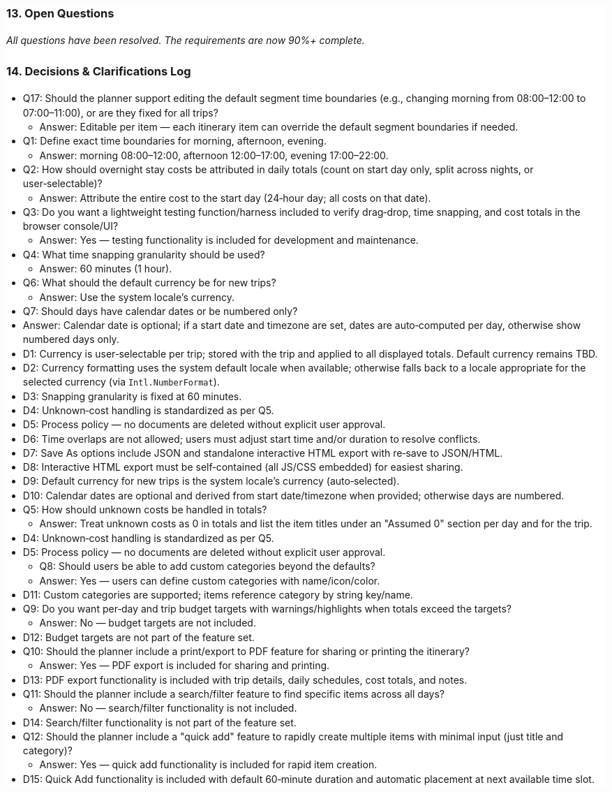 ### 13. Open Questions
*All questions have been resolved. The requirements are now 90%+ complete.*

### 14. Decisions & Clarifications Log
- Q17: Should the planner support editing the default segment time boundaries (e.g., changing morning from 08:00–12:00 to 07:00–11:00), or are they fixed for all trips?
  - Answer: Editable per item — each itinerary item can override the default segment boundaries if needed.
- Q1: Define exact time boundaries for morning, afternoon, evening.
  - Answer: morning 08:00–12:00, afternoon 12:00–17:00, evening 17:00–22:00.
- Q2: How should overnight stay costs be attributed in daily totals (count on start day only, split across nights, or user‑selectable)?
  - Answer: Attribute the entire cost to the start day (24‑hour day; all costs on that date).
 - Q3: Do you want a lightweight testing function/harness included to verify drag‑drop, time snapping, and cost totals in the browser console/UI?
   - Answer: Yes — testing functionality is included for development and maintenance.
- Q4: What time snapping granularity should be used?
  - Answer: 60 minutes (1 hour).
- Q6: What should the default currency be for new trips?
  - Answer: Use the system locale’s currency.
 - Q7: Should days have calendar dates or be numbered only?
  - Answer: Calendar date is optional; if a start date and timezone are set, dates are auto‑computed per day, otherwise show numbered days only.
- D1: Currency is user‑selectable per trip; stored with the trip and applied to all displayed totals. Default currency remains TBD.
- D2: Currency formatting uses the system default locale when available; otherwise falls back to a locale appropriate for the selected currency (via `Intl.NumberFormat`).
- D3: Snapping granularity is fixed at 60 minutes.
 - D4: Unknown‑cost handling is standardized as per Q5.
 - D5: Process policy — no documents are deleted without explicit user approval.
 - D6: Time overlaps are not allowed; users must adjust start time and/or duration to resolve conflicts.
 - D7: Save As options include JSON and standalone interactive HTML export with re‑save to JSON/HTML.
 - D8: Interactive HTML export must be self‑contained (all JS/CSS embedded) for easiest sharing.
  - D9: Default currency for new trips is the system locale’s currency (auto‑selected).
  - D10: Calendar dates are optional and derived from start date/timezone when provided; otherwise days are numbered.
- Q5: How should unknown costs be handled in totals?
  - Answer: Treat unknown costs as 0 in totals and list the item titles under an "Assumed 0" section per day and for the trip.
- D4: Unknown‑cost handling is standardized as per Q5.
- D5: Process policy — no documents are deleted without explicit user approval.
  - Q8: Should users be able to add custom categories beyond the defaults?
   - Answer: Yes — users can define custom categories with name/icon/color.
 - D11: Custom categories are supported; items reference category by string key/name.
 - Q9: Do you want per‑day and trip budget targets with warnings/highlights when totals exceed the targets?
   - Answer: No — budget targets are not included.
 - D12: Budget targets are not part of the feature set.
 - Q10: Should the planner include a print/export to PDF feature for sharing or printing the itinerary?
   - Answer: Yes — PDF export is included for sharing and printing.
 - D13: PDF export functionality is included with trip details, daily schedules, cost totals, and notes.
 - Q11: Should the planner include a search/filter feature to find specific items across all days?
   - Answer: No — search/filter functionality is not included.
 - D14: Search/filter functionality is not part of the feature set.
 - Q12: Should the planner include a "quick add" feature to rapidly create multiple items with minimal input (just title and category)?
   - Answer: Yes — quick add functionality is included for rapid item creation.
 - D15: Quick Add functionality is included with default 60‑minute duration and automatic placement at next available time slot.